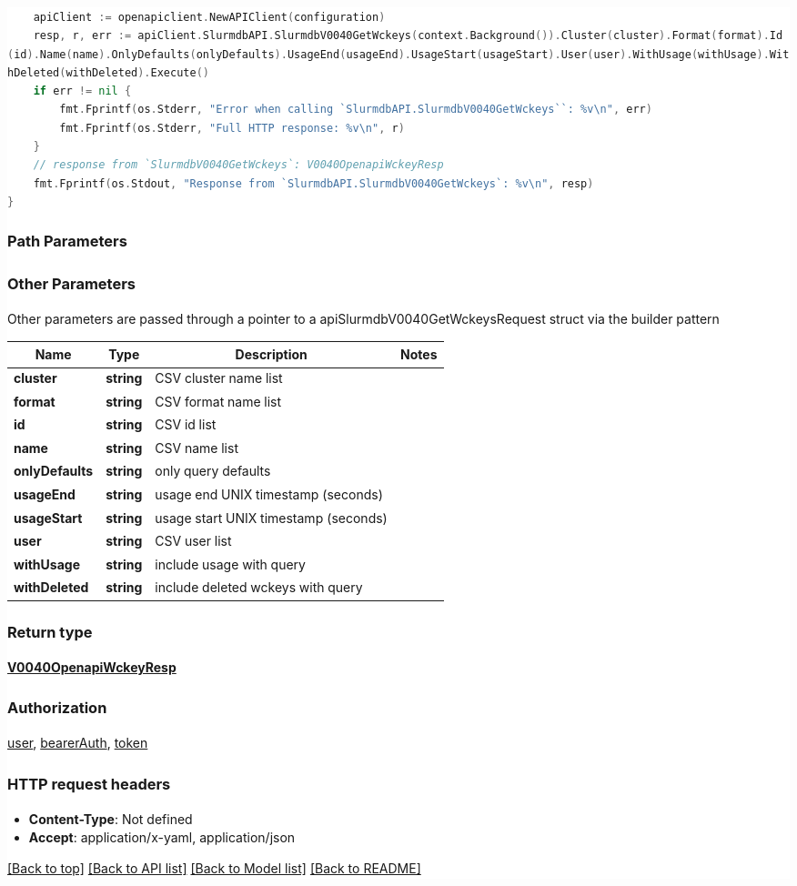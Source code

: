 ```go
	apiClient := openapiclient.NewAPIClient(configuration)
	resp, r, err := apiClient.SlurmdbAPI.SlurmdbV0040GetWckeys(context.Background()).Cluster(cluster).Format(format).Id(id).Name(name).OnlyDefaults(onlyDefaults).UsageEnd(usageEnd).UsageStart(usageStart).User(user).WithUsage(withUsage).WithDeleted(withDeleted).Execute()
	if err != nil {
		fmt.Fprintf(os.Stderr, "Error when calling `SlurmdbAPI.SlurmdbV0040GetWckeys``: %v\n", err)
		fmt.Fprintf(os.Stderr, "Full HTTP response: %v\n", r)
	}
	// response from `SlurmdbV0040GetWckeys`: V0040OpenapiWckeyResp
	fmt.Fprintf(os.Stdout, "Response from `SlurmdbAPI.SlurmdbV0040GetWckeys`: %v\n", resp)
}
```

### Path Parameters



### Other Parameters

Other parameters are passed through a pointer to a apiSlurmdbV0040GetWckeysRequest struct via the builder pattern


Name | Type | Description  | Notes
------------- | ------------- | ------------- | -------------
 **cluster** | **string** | CSV cluster name list | 
 **format** | **string** | CSV format name list | 
 **id** | **string** | CSV id list | 
 **name** | **string** | CSV name list | 
 **onlyDefaults** | **string** | only query defaults | 
 **usageEnd** | **string** | usage end UNIX timestamp (seconds) | 
 **usageStart** | **string** | usage start UNIX timestamp (seconds) | 
 **user** | **string** | CSV user list | 
 **withUsage** | **string** | include usage with query | 
 **withDeleted** | **string** | include deleted wckeys with query | 

### Return type

[**V0040OpenapiWckeyResp**](V0040OpenapiWckeyResp.md)

### Authorization

[user](../README.md#user), [bearerAuth](../README.md#bearerAuth), [token](../README.md#token)

### HTTP request headers

- **Content-Type**: Not defined
- **Accept**: application/x-yaml, application/json

[[Back to top]](#) [[Back to API list]](../README.md#documentation-for-api-endpoints)
[[Back to Model list]](../README.md#documentation-for-models)
[[Back to README]](../README.md)

